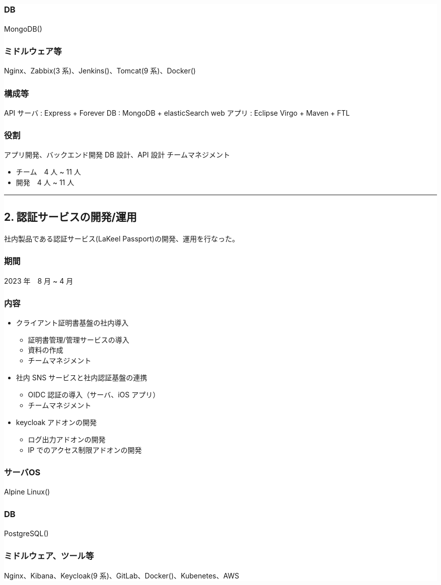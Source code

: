 ### DB
MongoDB()

### ミドルウェア等
Nginx、Zabbix(3 系)、Jenkins()、Tomcat(9 系)、Docker()

### 構成等
API サーバ : Express + Forever
DB : MongoDB + elasticSearch
web アプリ : Eclipse Virgo + Maven + FTL

### 役割
アプリ開発、バックエンド開発
DB 設計、API 設計
チームマネジメント

- チーム　4 人 ~ 11 人
- 開発　4 人 ~ 11 人

---------------------------------------------------

## 2. 認証サービスの開発/運用

社内製品である認証サービス(LaKeel Passport)の開発、運用を行なった。

### 期間
2023 年　8 月 ~ 4 月

### 内容  

- クライアント証明書基盤の社内導入
  - 証明書管理/管理サービスの導入
  - 資料の作成
  - チームマネジメント

- 社内 SNS サービスと社内認証基盤の連携
  - OIDC 認証の導入（サーバ、iOS アプリ）
  - チームマネジメント
  
- keycloak アドオンの開発
  - ログ出力アドオンの開発
  - IP でのアクセス制限アドオンの開発

### サーバOS
Alpine Linux()

### DB
PostgreSQL()

### ミドルウェア、ツール等
Nginx、Kibana、Keycloak(9 系)、GitLab、Docker()、Kubenetes、AWS
